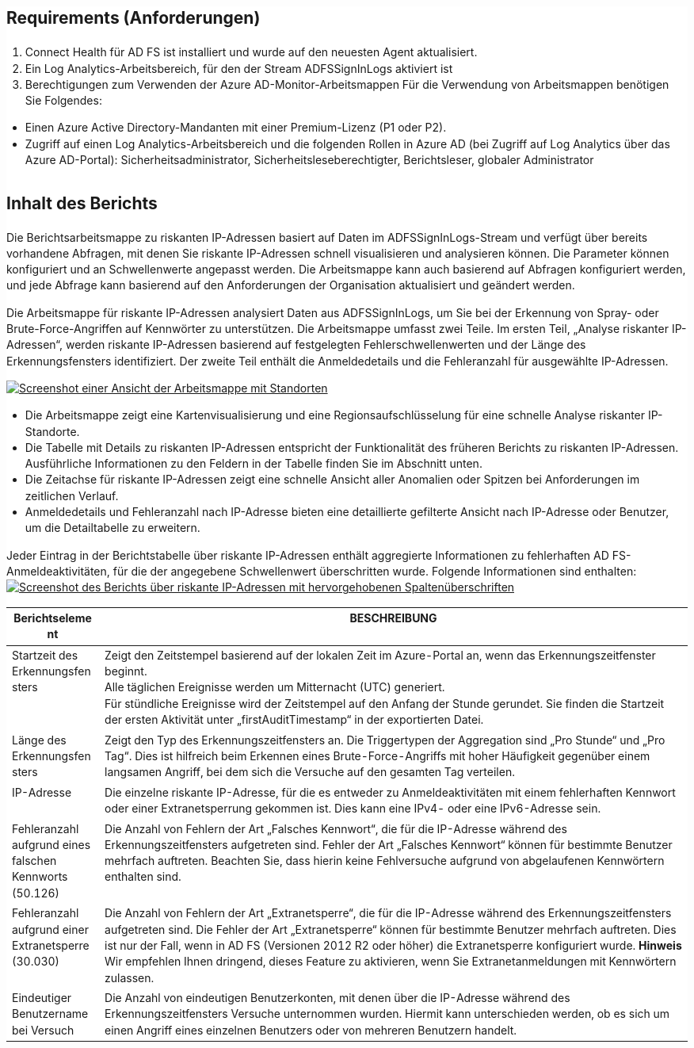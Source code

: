 ## <a name="requirements"></a>Requirements (Anforderungen)
1.  Connect Health für AD FS ist installiert und wurde auf den neuesten Agent aktualisiert.
2.  Ein Log Analytics-Arbeitsbereich, für den der Stream ADFSSignInLogs aktiviert ist
3.  Berechtigungen zum Verwenden der Azure AD-Monitor-Arbeitsmappen Für die Verwendung von Arbeitsmappen benötigen Sie Folgendes:
- Einen Azure Active Directory-Mandanten mit einer Premium-Lizenz (P1 oder P2).
- Zugriff auf einen Log Analytics-Arbeitsbereich und die folgenden Rollen in Azure AD (bei Zugriff auf Log Analytics über das Azure AD-Portal): Sicherheitsadministrator, Sicherheitsleseberechtigter, Berichtsleser, globaler Administrator


## <a name="what-is-in-the-report"></a>Inhalt des Berichts
Die Berichtsarbeitsmappe zu riskanten IP-Adressen basiert auf Daten im ADFSSignInLogs-Stream und verfügt über bereits vorhandene Abfragen, mit denen Sie riskante IP-Adressen schnell visualisieren und analysieren können. Die Parameter können konfiguriert und an Schwellenwerte angepasst werden. Die Arbeitsmappe kann auch basierend auf Abfragen konfiguriert werden, und jede Abfrage kann basierend auf den Anforderungen der Organisation aktualisiert und geändert werden.

Die Arbeitsmappe für riskante IP-Adressen analysiert Daten aus ADFSSignInLogs, um Sie bei der Erkennung von Spray- oder Brute-Force-Angriffen auf Kennwörter zu unterstützen. Die Arbeitsmappe umfasst zwei Teile. Im ersten Teil, „Analyse riskanter IP-Adressen“, werden riskante IP-Adressen basierend auf festgelegten Fehlerschwellenwerten und der Länge des Erkennungsfensters identifiziert. Der zweite Teil enthält die Anmeldedetails und die Fehleranzahl für ausgewählte IP-Adressen.

[![Screenshot einer Ansicht der Arbeitsmappe mit Standorten](./media/how-to-connect-health-adfs-risky-ip-workbook/workbook-template-overview-1.png)](./media/how-to-connect-health-adfs-risky-ip-workbook/workbook-template-overview-1.png#lightbox)

- Die Arbeitsmappe zeigt eine Kartenvisualisierung und eine Regionsaufschlüsselung für eine schnelle Analyse riskanter IP-Standorte.
- Die Tabelle mit Details zu riskanten IP-Adressen entspricht der Funktionalität des früheren Berichts zu riskanten IP-Adressen. Ausführliche Informationen zu den Feldern in der Tabelle finden Sie im Abschnitt unten.
- Die Zeitachse für riskante IP-Adressen zeigt eine schnelle Ansicht aller Anomalien oder Spitzen bei Anforderungen im zeitlichen Verlauf.
- Anmeldedetails und Fehleranzahl nach IP-Adresse bieten eine detaillierte gefilterte Ansicht nach IP-Adresse oder Benutzer, um die Detailtabelle zu erweitern. 

Jeder Eintrag in der Berichtstabelle über riskante IP-Adressen enthält aggregierte Informationen zu fehlerhaften AD FS-Anmeldeaktivitäten, für die der angegebene Schwellenwert überschritten wurde. Folgende Informationen sind enthalten: [![Screenshot des Berichts über riskante IP-Adressen mit hervorgehobenen Spaltenüberschriften](./media/how-to-connect-health-adfs-risky-ip-workbook/risky-ip-table-1.png)](./media/how-to-connect-health-adfs-risky-ip-workbook/risky-ip-table-1.png#lightbox)

| Berichtselement | BESCHREIBUNG |
| ------- | ----------- |
| Startzeit des Erkennungsfensters | Zeigt den Zeitstempel basierend auf der lokalen Zeit im Azure-Portal an, wenn das Erkennungszeitfenster beginnt.<br /> Alle täglichen Ereignisse werden um Mitternacht (UTC) generiert. <br />Für stündliche Ereignisse wird der Zeitstempel auf den Anfang der Stunde gerundet. Sie finden die Startzeit der ersten Aktivität unter „firstAuditTimestamp“ in der exportierten Datei. |
| Länge des Erkennungsfensters | Zeigt den Typ des Erkennungszeitfensters an. Die Triggertypen der Aggregation sind „Pro Stunde“ und „Pro Tag“. Dies ist hilfreich beim Erkennen eines Brute-Force-Angriffs mit hoher Häufigkeit gegenüber einem langsamen Angriff, bei dem sich die Versuche auf den gesamten Tag verteilen. |
| IP-Adresse | Die einzelne riskante IP-Adresse, für die es entweder zu Anmeldeaktivitäten mit einem fehlerhaften Kennwort oder einer Extranetsperrung gekommen ist. Dies kann eine IPv4- oder eine IPv6-Adresse sein. |
| Fehleranzahl aufgrund eines falschen Kennworts (50.126) | Die Anzahl von Fehlern der Art „Falsches Kennwort“, die für die IP-Adresse während des Erkennungszeitfensters aufgetreten sind. Fehler der Art „Falsches Kennwort“ können für bestimmte Benutzer mehrfach auftreten. Beachten Sie, dass hierin keine Fehlversuche aufgrund von abgelaufenen Kennwörtern enthalten sind. |
| Fehleranzahl aufgrund einer Extranetsperre (30.030) | Die Anzahl von Fehlern der Art „Extranetsperre“, die für die IP-Adresse während des Erkennungszeitfensters aufgetreten sind. Die Fehler der Art „Extranetsperre“ können für bestimmte Benutzer mehrfach auftreten. Dies ist nur der Fall, wenn in AD FS (Versionen 2012 R2 oder höher) die Extranetsperre konfiguriert wurde. <b>Hinweis</b> Wir empfehlen Ihnen dringend, dieses Feature zu aktivieren, wenn Sie Extranetanmeldungen mit Kennwörtern zulassen. |
| Eindeutiger Benutzername bei Versuch | Die Anzahl von eindeutigen Benutzerkonten, mit denen über die IP-Adresse während des Erkennungszeitfensters Versuche unternommen wurden. Hiermit kann unterschieden werden, ob es sich um einen Angriff eines einzelnen Benutzers oder von mehreren Benutzern handelt.  |
